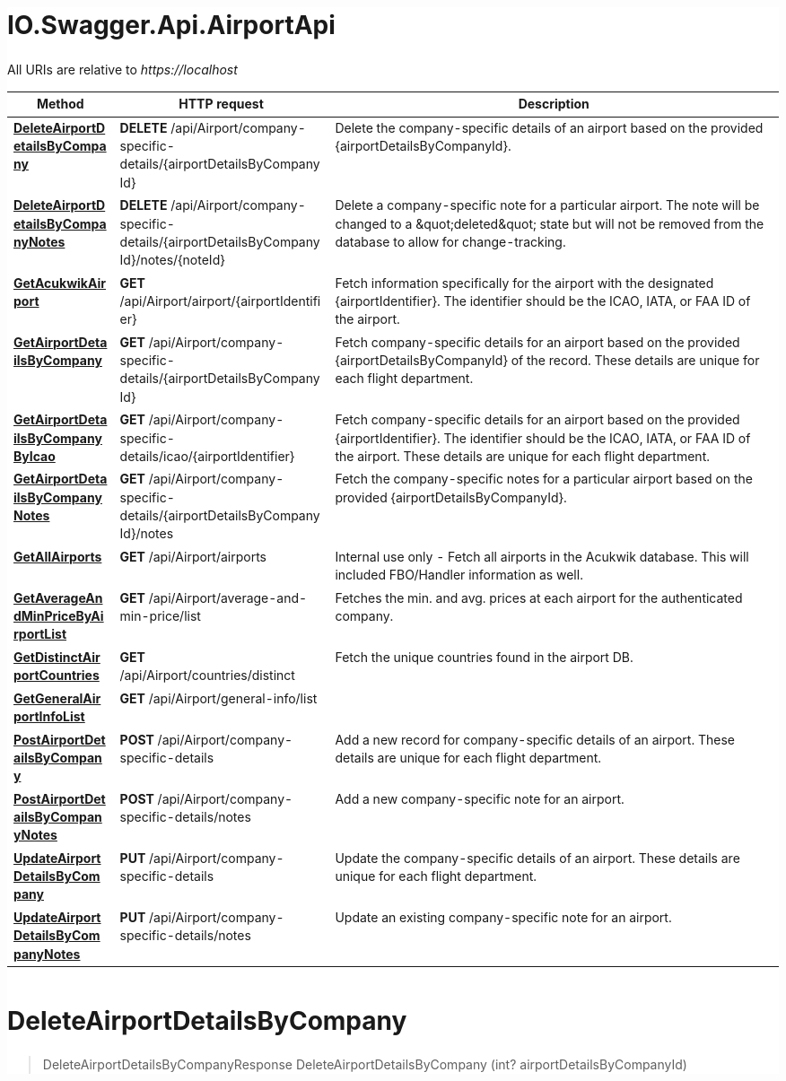 # IO.Swagger.Api.AirportApi

All URIs are relative to *https://localhost*

Method | HTTP request | Description
------------- | ------------- | -------------
[**DeleteAirportDetailsByCompany**](AirportApi.md#deleteairportdetailsbycompany) | **DELETE** /api/Airport/company-specific-details/{airportDetailsByCompanyId} | Delete the company-specific details of an airport based on the provided {airportDetailsByCompanyId}.
[**DeleteAirportDetailsByCompanyNotes**](AirportApi.md#deleteairportdetailsbycompanynotes) | **DELETE** /api/Airport/company-specific-details/{airportDetailsByCompanyId}/notes/{noteId} | Delete a company-specific note for a particular airport.  The note will be changed to a \&quot;deleted\&quot; state but will not be removed from the database to allow for change-tracking.
[**GetAcukwikAirport**](AirportApi.md#getacukwikairport) | **GET** /api/Airport/airport/{airportIdentifier} | Fetch information specifically for the airport with the designated {airportIdentifier}.  The identifier should be the ICAO, IATA, or FAA ID of the airport.
[**GetAirportDetailsByCompany**](AirportApi.md#getairportdetailsbycompany) | **GET** /api/Airport/company-specific-details/{airportDetailsByCompanyId} | Fetch company-specific details for an airport based on the provided {airportDetailsByCompanyId} of the record.  These details are unique for each flight department.
[**GetAirportDetailsByCompanyByIcao**](AirportApi.md#getairportdetailsbycompanybyicao) | **GET** /api/Airport/company-specific-details/icao/{airportIdentifier} | Fetch company-specific details for an airport based on the provided {airportIdentifier}.  The identifier should be the ICAO, IATA, or FAA ID of the airport.  These details are unique for each flight department.
[**GetAirportDetailsByCompanyNotes**](AirportApi.md#getairportdetailsbycompanynotes) | **GET** /api/Airport/company-specific-details/{airportDetailsByCompanyId}/notes | Fetch the company-specific notes for a particular airport based on the provided {airportDetailsByCompanyId}.
[**GetAllAirports**](AirportApi.md#getallairports) | **GET** /api/Airport/airports | Internal use only - Fetch all airports in the Acukwik database.  This will included FBO/Handler information as well.
[**GetAverageAndMinPriceByAirportList**](AirportApi.md#getaverageandminpricebyairportlist) | **GET** /api/Airport/average-and-min-price/list | Fetches the min. and avg. prices at each airport for the authenticated company.
[**GetDistinctAirportCountries**](AirportApi.md#getdistinctairportcountries) | **GET** /api/Airport/countries/distinct | Fetch the unique countries found in the airport DB.
[**GetGeneralAirportInfoList**](AirportApi.md#getgeneralairportinfolist) | **GET** /api/Airport/general-info/list | 
[**PostAirportDetailsByCompany**](AirportApi.md#postairportdetailsbycompany) | **POST** /api/Airport/company-specific-details | Add a new record for company-specific details of an airport.  These details are unique for each flight department.
[**PostAirportDetailsByCompanyNotes**](AirportApi.md#postairportdetailsbycompanynotes) | **POST** /api/Airport/company-specific-details/notes | Add a new company-specific note for an airport.
[**UpdateAirportDetailsByCompany**](AirportApi.md#updateairportdetailsbycompany) | **PUT** /api/Airport/company-specific-details | Update the company-specific details of an airport.  These details are unique for each flight department.
[**UpdateAirportDetailsByCompanyNotes**](AirportApi.md#updateairportdetailsbycompanynotes) | **PUT** /api/Airport/company-specific-details/notes | Update an existing company-specific note for an airport.


<a name="deleteairportdetailsbycompany"></a>
# **DeleteAirportDetailsByCompany**
> DeleteAirportDetailsByCompanyResponse DeleteAirportDetailsByCompany (int? airportDetailsByCompanyId)
